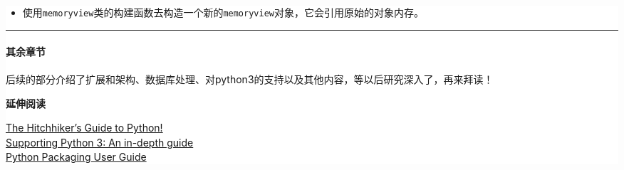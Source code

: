 * 使用`memoryview`类的构建函数去构造一个新的`memoryview`对象，它会引用原始的对象内存。  

***

#### 其余章节

后续的部分介绍了扩展和架构、数据库处理、对python3的支持以及其他内容，等以后研究深入了，再来拜读！  

**延伸阅读**  

[The Hitchhiker’s Guide to Python!](https://docs.python-guide.org/)  
[Supporting Python 3: An in-depth guide](http://python3porting.com/)  
[Python Packaging User Guide](https://python-packaging-user-guide.readthedocs.io/)  



